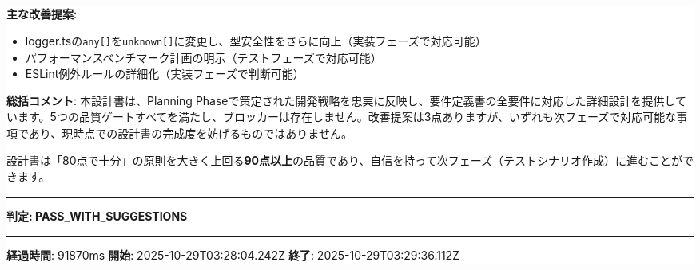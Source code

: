 **主な改善提案**:
- logger.tsの`any[]`を`unknown[]`に変更し、型安全性をさらに向上（実装フェーズで対応可能）
- パフォーマンスベンチマーク計画の明示（テストフェーズで対応可能）
- ESLint例外ルールの詳細化（実装フェーズで判断可能）

**総括コメント**:
本設計書は、Planning Phaseで策定された開発戦略を忠実に反映し、要件定義書の全要件に対応した詳細設計を提供しています。5つの品質ゲートすべてを満たし、ブロッカーは存在しません。改善提案は3点ありますが、いずれも次フェーズで対応可能な事項であり、現時点での設計書の完成度を妨げるものではありません。

設計書は「80点で十分」の原則を大きく上回る**90点以上**の品質であり、自信を持って次フェーズ（テストシナリオ作成）に進むことができます。

---
**判定: PASS_WITH_SUGGESTIONS**


---

**経過時間**: 91870ms
**開始**: 2025-10-29T03:28:04.242Z
**終了**: 2025-10-29T03:29:36.112Z